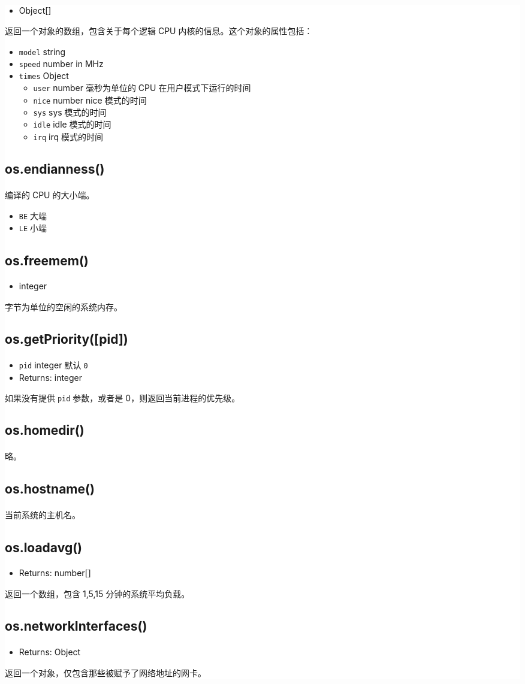 + Object\[\]

返回一个对象的数组，包含关于每个逻辑 CPU 内核的信息。这个对象的属性包括：   

+ `model` string
+ `speed` number in MHz
+ `times` Object
  - `user` number 毫秒为单位的 CPU 在用户模式下运行的时间
  - `nice` number nice 模式的时间
  - `sys` sys 模式的时间
  - `idle` idle 模式的时间
  - `irq` irq 模式的时间    

## os.endianness()

编译的 CPU 的大小端。   

+ `BE` 大端
+ `LE` 小端    

## os.freemem()

+ integer

字节为单位的空闲的系统内存。   

## os.getPriority([pid])

+ `pid` integer 默认 `0`
+ Returns: integer

如果没有提供 `pid` 参数，或者是 0，则返回当前进程的优先级。   

## os.homedir()

略。   

## os.hostname()

当前系统的主机名。   

## os.loadavg()

+ Returns: number\[\]

返回一个数组，包含 1,5,15 分钟的系统平均负载。   

## os.networkInterfaces()

+ Returns: Object

返回一个对象，仅包含那些被赋予了网络地址的网卡。   
